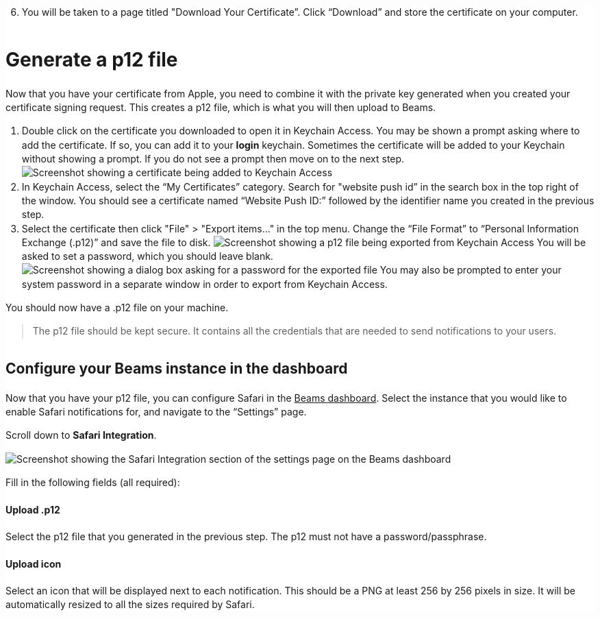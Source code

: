 6. You will be taken to a page titled "Download Your Certificate”. Click “Download” and store the certificate on your computer.

# Generate a p12 file

Now that you have your certificate from Apple, you need to combine it with the private key generated when you created your certificate signing request. This creates a p12 file, which is what you will then upload to Beams.

1. Double click on the certificate you downloaded to open it in Keychain Access. You may be shown a prompt asking where to add the certificate. If so, you can add it to your **login** keychain. Sometimes the certificate will be added to your Keychain without showing a prompt. If you do not see a prompt then move on to the next step.
   ![Screenshot showing a certificate being added to Keychain Access](./img/safari_keychain_add_certificate.png)
2. In Keychain Access, select the “My Certificates” category. Search for "website push id” in the search box in the top right of the window. You should see a certificate named “Website Push ID:” followed by the identifier name you created in the previous step.
3. Select the certificate then click "File" > "Export items..." in the top menu. Change the “File Format” to “Personal Information Exchange (.p12)” and save the file to disk.
   ![Screenshot showing a p12 file being exported from Keychain Access](./img/safari_save_p12.png)
   You will be asked to set a password, which you should leave blank.
   ![Screenshot showing a dialog box asking for a password for the exported file](./img/safari_p12_password.png)
   You may also be prompted to enter your system password in a separate window in order to export from Keychain Access.

You should now have a .p12 file on your machine.

> The p12 file should be kept secure. It contains all the credentials that are needed to send notifications to your users.

## Configure your Beams instance in the dashboard

Now that you have your p12 file, you can configure Safari in the [Beams dashboard](https://dashboard.pusher.com/beams). Select the instance that you would like to enable Safari notifications for, and navigate to the “Settings” page.

Scroll down to **Safari Integration**.

![Screenshot showing the Safari Integration section of the settings page on the Beams dashboard](./img/safari_dashboard.png)

Fill in the following fields (all required):

#### Upload .p12

Select the p12 file that you generated in the previous step. The p12 must not have a password/passphrase.

#### Upload icon

Select an icon that will be displayed next to each notification. This should be a PNG at least 256 by 256 pixels in size. It will be automatically resized to all the sizes required by Safari.
